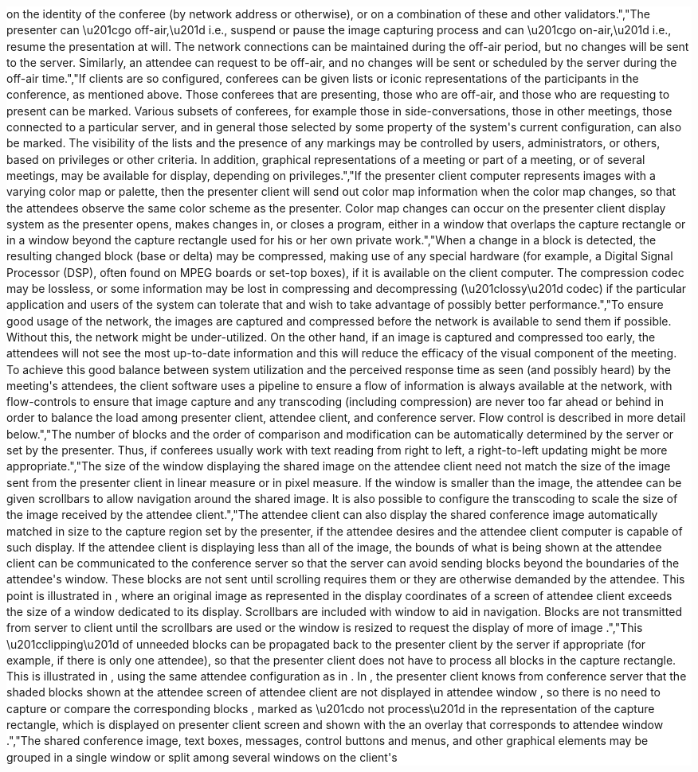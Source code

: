 on the identity of the conferee (by network address or otherwise), or on a combination of these and other validators.","The presenter can \u201cgo off-air,\u201d i.e., suspend or pause the image capturing process and can \u201cgo on-air,\u201d i.e., resume the presentation at will. The network connections can be maintained during the off-air period, but no changes will be sent to the server. Similarly, an attendee can request to be off-air, and no changes will be sent or scheduled by the server during the off-air time.","If clients are so configured, conferees can be given lists or iconic representations of the participants in the conference, as mentioned above. Those conferees that are presenting, those who are off-air, and those who are requesting to present can be marked. Various subsets of conferees, for example those in side-conversations, those in other meetings, those connected to a particular server, and in general those selected by some property of the system's current configuration, can also be marked. The visibility of the lists and the presence of any markings may be controlled by users, administrators, or others, based on privileges or other criteria. In addition, graphical representations of a meeting or part of a meeting, or of several meetings, may be available for display, depending on privileges.","If the presenter client computer represents images with a varying color map or palette, then the presenter client will send out color map information when the color map changes, so that the attendees observe the same color scheme as the presenter. Color map changes can occur on the presenter client display system as the presenter opens, makes changes in, or closes a program, either in a window that overlaps the capture rectangle or in a window beyond the capture rectangle used for his or her own private work.","When a change in a block is detected, the resulting changed block (base or delta) may be compressed, making use of any special hardware (for example, a Digital Signal Processor (DSP), often found on MPEG boards or set-top boxes), if it is available on the client computer. The compression codec may be lossless, or some information may be lost in compressing and decompressing (\u201clossy\u201d codec) if the particular application and users of the system can tolerate that and wish to take advantage of possibly better performance.","To ensure good usage of the network, the images are captured and compressed before the network is available to send them if possible. Without this, the network might be under-utilized. On the other hand, if an image is captured and compressed too early, the attendees will not see the most up-to-date information and this will reduce the efficacy of the visual component of the meeting. To achieve this good balance between system utilization and the perceived response time as seen (and possibly heard) by the meeting's attendees, the client software uses a pipeline to ensure a flow of information is always available at the network, with flow-controls to ensure that image capture and any transcoding (including compression) are never too far ahead or behind in order to balance the load among presenter client, attendee client, and conference server. Flow control is described in more detail below.","The number of blocks and the order of comparison and modification can be automatically determined by the server or set by the presenter. Thus, if conferees usually work with text reading from right to left, a right-to-left updating might be more appropriate.","The size of the window displaying the shared image on the attendee client need not match the size of the image sent from the presenter client in linear measure or in pixel measure. If the window is smaller than the image, the attendee can be given scrollbars to allow navigation around the shared image. It is also possible to configure the transcoding to scale the size of the image received by the attendee client.","The attendee client can also display the shared conference image automatically matched in size to the capture region set by the presenter, if the attendee desires and the attendee client computer is capable of such display. If the attendee client is displaying less than all of the image, the bounds of what is being shown at the attendee client can be communicated to the conference server so that the server can avoid sending blocks beyond the boundaries of the attendee's window. These blocks are not sent until scrolling requires them or they are otherwise demanded by the attendee. This point is illustrated in , where an original image  as represented in the display coordinates of a screen  of attendee client  exceeds the size of a window  dedicated to its display. Scrollbars are included with window  to aid in navigation. Blocks  are not transmitted from server  to client  until the scrollbars are used or the window is resized to request the display of more of image .","This \u201cclipping\u201d of unneeded blocks can be propagated back to the presenter client by the server if appropriate (for example, if there is only one attendee), so that the presenter client does not have to process all blocks in the capture rectangle. This is illustrated in , using the same attendee configuration as in . In , the presenter client  knows from conference server  that the shaded blocks  shown at the attendee screen  of attendee client  are not displayed in attendee window , so there is no need to capture or compare the corresponding blocks , marked as \u201cdo not process\u201d in the representation  of the capture rectangle, which is displayed on presenter client screen  and shown with the an overlay  that corresponds to attendee window .","The shared conference image, text boxes, messages, control buttons and menus, and other graphical elements may be grouped in a single window or split among several windows on the client's